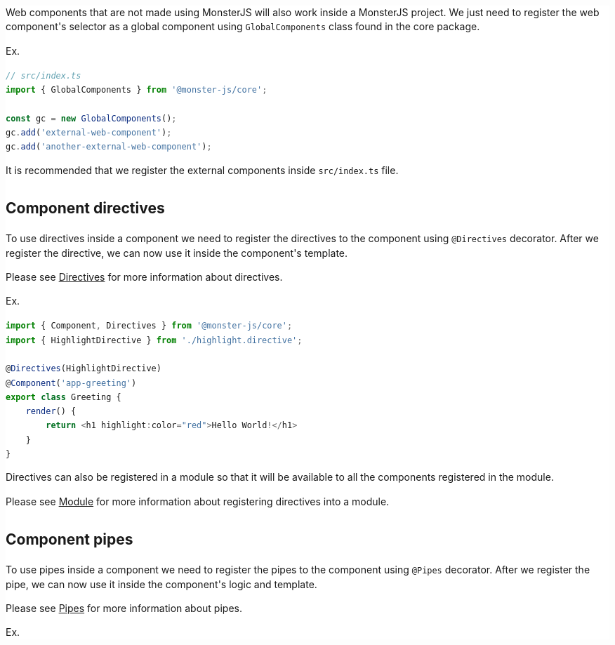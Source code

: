 Web components that are not made using MonsterJS will also work inside a MonsterJS project.
We just need to register the web component's selector as a global component using `GlobalComponents` class found in the core package.

Ex.

```typescript
// src/index.ts
import { GlobalComponents } from '@monster-js/core';

const gc = new GlobalComponents();
gc.add('external-web-component');
gc.add('another-external-web-component');
```

It is recommended that we register the external components inside `src/index.ts` file.

## Component directives

To use directives inside a component we need to register the directives to the component using `@Directives` decorator.
After we register the directive, we can now use it inside the component's template.

Please see [Directives](./directives) for more information about directives.

Ex.

```typescript
import { Component, Directives } from '@monster-js/core';
import { HighlightDirective } from './highlight.directive';

@Directives(HighlightDirective)
@Component('app-greeting')
export class Greeting {
    render() {
        return <h1 highlight:color="red">Hello World!</h1>
    }
}
```

Directives can also be registered in a module so that it will be available to all the components registered in the module.

Please see [Module](./module#register-directives) for more information about registering directives into a module.

## Component pipes

To use pipes inside a component we need to register the pipes to the component using `@Pipes` decorator.
After we register the pipe, we can now use it inside the component's logic and template.

Please see [Pipes](./pipes) for more information about pipes.

Ex.
